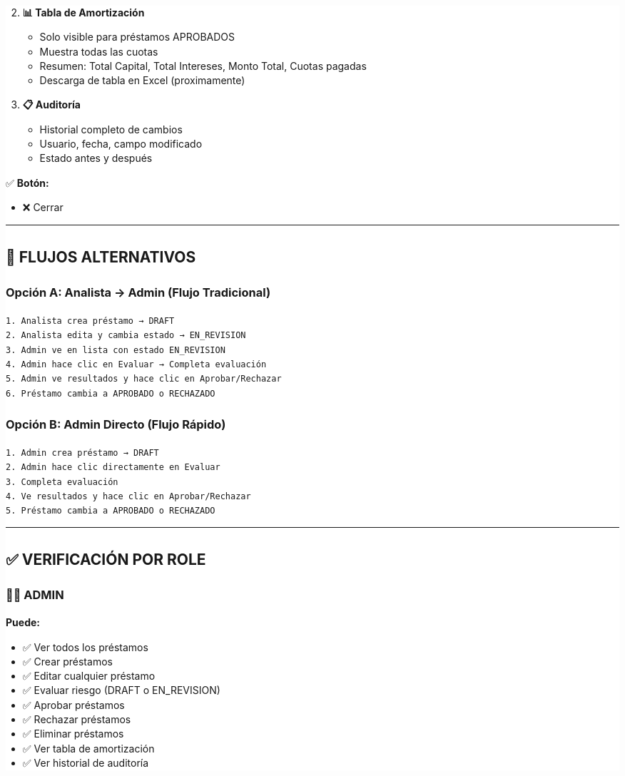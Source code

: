 2. **📊 Tabla de Amortización**
   - Solo visible para préstamos APROBADOS
   - Muestra todas las cuotas
   - Resumen: Total Capital, Total Intereses, Monto Total, Cuotas pagadas
   - Descarga de tabla en Excel (proximamente)

3. **📋 Auditoría**
   - Historial completo de cambios
   - Usuario, fecha, campo modificado
   - Estado antes y después

✅ **Botón:**
- ❌ Cerrar

---

## 🔄 FLUJOS ALTERNATIVOS

### Opción A: Analista → Admin (Flujo Tradicional)

```
1. Analista crea préstamo → DRAFT
2. Analista edita y cambia estado → EN_REVISION
3. Admin ve en lista con estado EN_REVISION
4. Admin hace clic en Evaluar → Completa evaluación
5. Admin ve resultados y hace clic en Aprobar/Rechazar
6. Préstamo cambia a APROBADO o RECHAZADO
```

### Opción B: Admin Directo (Flujo Rápido)

```
1. Admin crea préstamo → DRAFT
2. Admin hace clic directamente en Evaluar
3. Completa evaluación
4. Ve resultados y hace clic en Aprobar/Rechazar
5. Préstamo cambia a APROBADO o RECHAZADO
```

---

## ✅ VERIFICACIÓN POR ROLE

### 👨‍💼 ADMIN

**Puede:**
- ✅ Ver todos los préstamos
- ✅ Crear préstamos
- ✅ Editar cualquier préstamo
- ✅ Evaluar riesgo (DRAFT o EN_REVISION)
- ✅ Aprobar préstamos
- ✅ Rechazar préstamos
- ✅ Eliminar préstamos
- ✅ Ver tabla de amortización
- ✅ Ver historial de auditoría
